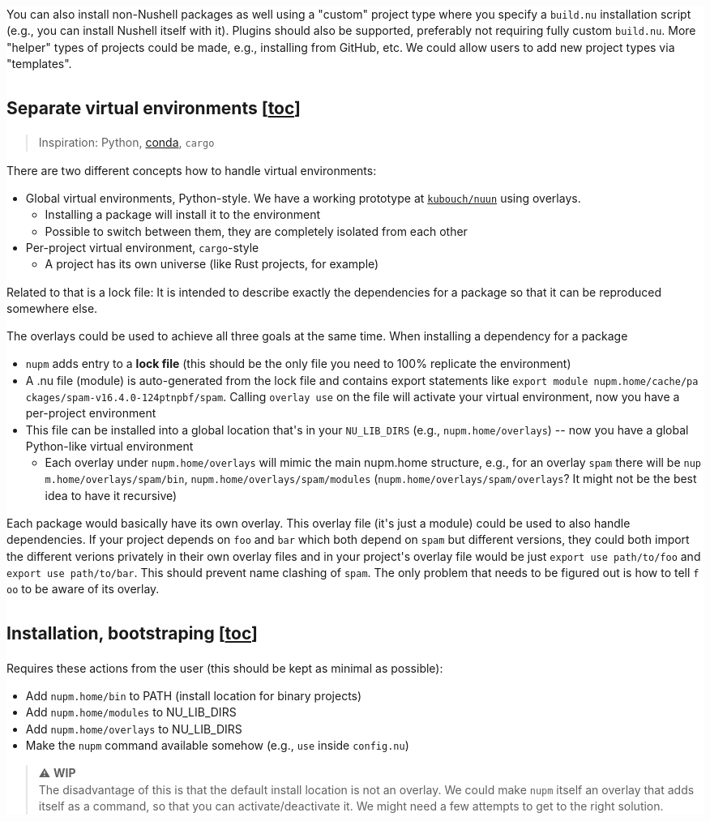 You can also install non-Nushell packages as well using a "custom" project type where you specify a `build.nu` installation script
(e.g., you can install Nushell itself with it).
Plugins should also be supported, preferably not requiring fully custom `build.nu`.
More "helper" types of projects could be made, e.g., installing from GitHub, etc. We could allow users to add new project types via "templates".

## Separate virtual environments [[toc](#table-of-content)]

> Inspiration: Python, [conda](https://docs.conda.io/en/latest), `cargo`

There are two different concepts how to handle virtual environments:
* Global virtual environments, Python-style. We have a working prototype at [`kubouch/nuun`] using overlays.
  * Installing a package will install it to the environment
  * Possible to switch between them, they are completely isolated from each other
* Per-project virtual environment, `cargo`-style
  * A project has its own universe (like Rust projects, for example)

Related to that is a lock file: It is intended to describe exactly the dependencies for a package so that it can be reproduced somewhere else.

The overlays could be used to achieve all three goals at the same time. When installing a dependency for a package
* `nupm` adds entry to a **lock file** (this should be the only file you need to 100% replicate the environment)
* A .nu file (module) is auto-generated from the lock file and contains export statements like `export module nupm.home/cache/packages/spam-v16.4.0-124ptnpbf/spam`. Calling `overlay use` on the file will activate your virtual environment, now you have a per-project environment
* This file can be installed into a global location that's in your `NU_LIB_DIRS` (e.g., `nupm.home/overlays`) -- now you have a global Python-like virtual environment
  * Each overlay under `nupm.home/overlays` will mimic the main nupm.home structure, e.g., for an overlay `spam` there will be `nupm.home/overlays/spam/bin`, `nupm.home/overlays/spam/modules` (`nupm.home/overlays/spam/overlays`? It might not be the best idea to have it recursive)

Each package would basically have its own overlay. This overlay file (it's just a module) could be used to also handle dependencies. If your project depends on `foo` and `bar` which both depend on `spam` but different versions, they could both import the different verions privately in their own overlay files and in your project's overlay file would be just `export use path/to/foo` and `export use path/to/bar`. This should prevent name clashing of `spam`. The only problem that needs to be figured out is how to tell `foo` to be aware of its overlay.

## Installation, bootstraping [[toc](#table-of-content)]

Requires these actions from the user (this should be kept as minimal as possible):
* Add `nupm.home/bin` to PATH (install location for binary projects)
* Add `nupm.home/modules` to NU_LIB_DIRS
* Add `nupm.home/overlays` to NU_LIB_DIRS
* Make the `nupm` command available somehow (e.g., `use` inside `config.nu`)

> :warning: **WIP**  
> The disadvantage of this is that the default install location is not an overlay. We could make `nupm` itself an overlay that adds itself as a command, so that you can activate/deactivate it. We might need a few attempts to get to the right solution.


[Nushell compiled]: https://www.nushell.sh/book/thinking_in_nu.html#think-of-nushell-as-a-compiled-language
[`kubouch/nuun`]: https://github.com/kubouch/nuun
[`jntrnr/nu_app`]: https://github.com/jntrnr/nu_app
[`psf/black`]: https://github.com/psf/black